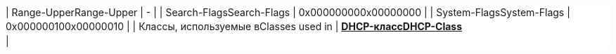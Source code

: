| <span data-ttu-id="24781-260">Range-Upper</span><span class="sxs-lookup"><span data-stu-id="24781-260">Range-Upper</span></span>            | \-                                           |
| <span data-ttu-id="24781-261">Search-Flags</span><span class="sxs-lookup"><span data-stu-id="24781-261">Search-Flags</span></span>           | <span data-ttu-id="24781-262">0x00000000</span><span class="sxs-lookup"><span data-stu-id="24781-262">0x00000000</span></span>                                   |
| <span data-ttu-id="24781-263">System-Flags</span><span class="sxs-lookup"><span data-stu-id="24781-263">System-Flags</span></span>           | <span data-ttu-id="24781-264">0x00000010</span><span class="sxs-lookup"><span data-stu-id="24781-264">0x00000010</span></span>                                   |
| <span data-ttu-id="24781-265">Классы, используемые в</span><span class="sxs-lookup"><span data-stu-id="24781-265">Classes used in</span></span>        | [<span data-ttu-id="24781-266">**DHCP-класс**</span><span class="sxs-lookup"><span data-stu-id="24781-266">**DHCP-Class**</span></span>](c-dhcpclass.md)<br/> |



 

 





